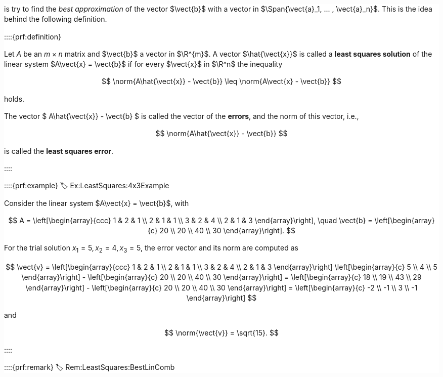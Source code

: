 is try to find the _best approximation_ of the vector $\vect{b}$ with a vector in
$\Span{\vect{a}_1, ... , \vect{a}_n}$. This is the idea behind the following definition.

::::{prf:definition}

Let $A$ be an $m\times n$ matrix and $\vect{b}$ a vector in $\R^{m}$.
A vector $\hat{\vect{x}}$ is called a **least squares solution** of the linear system $A\vect{x} = \vect{b}$ if for every $\vect{x}$ in $\R^n$ the inequality

$$
   \norm{A\hat{\vect{x}} - \vect{b}} \leq \norm{A\vect{x} - \vect{b}}
$$

holds.

The vector $ A\hat{\vect{x}} - \vect{b} $ is called the vector of the **errors**, and the norm of this vector, i.e.,

$$
    \norm{A\hat{\vect{x}} - \vect{b}}
$$

is called the **least squares error**.

::::

::::{prf:example}
:label: Ex:LeastSquares:4x3Example

Consider the linear system $A\vect{x} = \vect{b}$, with

$$
A = \left[\begin{array}{ccc}
         1 & 2 & 1  \\ 2 & 1 & 1  \\ 3 & 2 & 4 \\ 2 & 1 & 3
       \end{array}\right], \quad \vect{b} =
       \left[\begin{array}{c}  20 \\ 20 \\ 40 \\ 30 \end{array}\right].
$$

For the trial solution $x_1 = 5, x_2 = 4, x_3 = 5$, the error vector and its norm are computed as

$$
  \vect{v} = \left[\begin{array}{ccc}
         1 & 2 & 1  \\ 2 & 1 & 1  \\ 3 & 2 & 4 \\ 2 & 1 & 3
       \end{array}\right] \left[\begin{array}{c}  5 \\ 4 \\ 5 \end{array}\right] - \left[\begin{array}{c}  20 \\ 20 \\ 40 \\ 30 \end{array}\right]
       =  \left[\begin{array}{c}  18 \\ 19 \\ 43 \\  29 \end{array}\right] - \left[\begin{array}{c}  20 \\ 20 \\ 40 \\ 30 \end{array}\right] =
       \left[\begin{array}{c}  -2  \\ -1 \\ 3 \\ -1 \end{array}\right]
$$

and

$$
    \norm{\vect{v}} = \sqrt{15}.
$$

::::

::::{prf:remark}
:label: Rem:LeastSquares:BestLinComb
